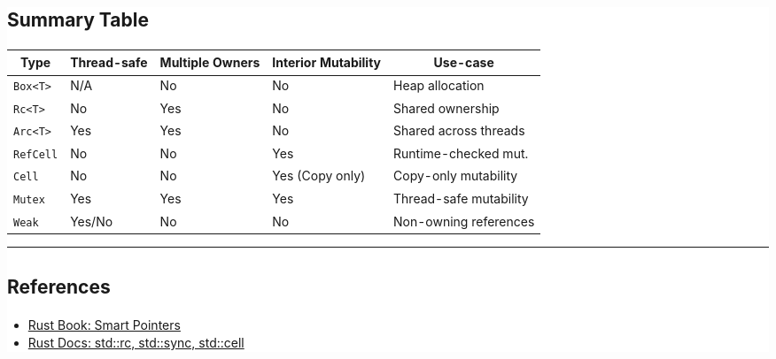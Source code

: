 ## Summary Table

| Type      | Thread-safe | Multiple Owners | Interior Mutability | Use-case                |
|-----------|-------------|----------------|---------------------|-------------------------|
| `Box<T>`  | N/A         | No             | No                  | Heap allocation         |
| `Rc<T>`   | No          | Yes            | No                  | Shared ownership        |
| `Arc<T>`  | Yes         | Yes            | No                  | Shared across threads   |
| `RefCell` | No          | No             | Yes                 | Runtime-checked mut.    |
| `Cell`    | No          | No             | Yes (Copy only)     | Copy-only mutability    |
| `Mutex`   | Yes         | Yes            | Yes                 | Thread-safe mutability  |
| `Weak`    | Yes/No      | No             | No                  | Non-owning references   |

---

## References

- [Rust Book: Smart Pointers](https://doc.rust-lang.org/book/ch15-00-smart-pointers.html)
- [Rust Docs: std::rc, std::sync, std::cell](https://doc.rust-lang.org/std/)

